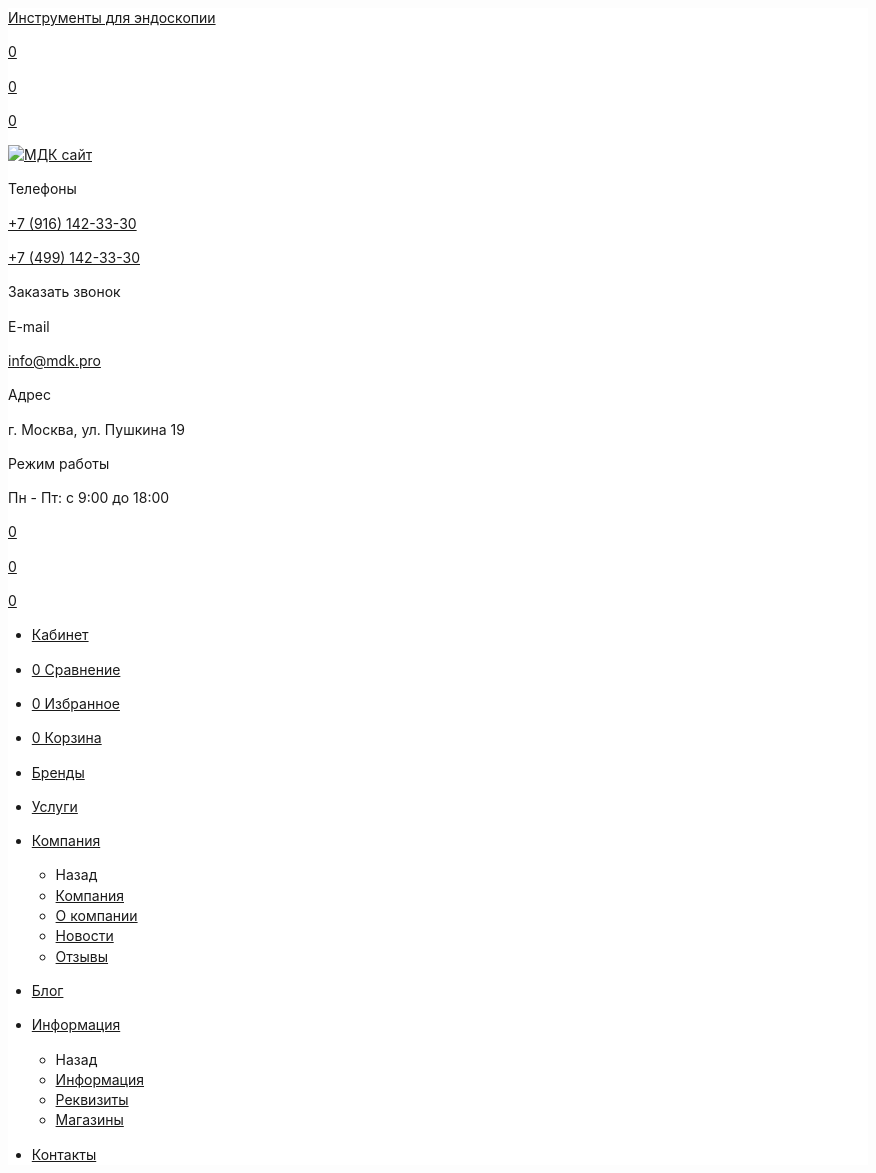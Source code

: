 [Инструменты для эндоскопии](/catalog/instrumenty_dlya_endoskopii/)

[0](/catalog/compare.php "Список сравниваемых элементов")

[0](/personal/favorite/ "Избранные товары")

[0](/basket/ "Корзина пуста")

[![МДК сайт](/upload/CPremier/db4/8i3frswrrqnewqlh2io64gqza27pfsmm.png "МДК сайт")](/)

Телефоны

[+7 (916) 142-33-30](tel:+79161423330)

[+7 (499) 142-33-30](tel:+74991423330)

Заказать звонок

E-mail

[info@mdk.pro](mailto:info@mdk.pro)

Адрес

г. Москва, ул. Пушкина 19

Режим работы

Пн - Пт: с 9:00 до 18:00

[0](/catalog/compare.php "Список сравниваемых элементов")

[0](/personal/favorite/ "Избранные товары")

[0](/basket/ "Корзина пуста")

* [Кабинет](/personal/ "Кабинет")

* [0
  Сравнение](/catalog/compare.php "Список сравниваемых элементов")

* [0
  Избранное](/personal/favorite/ "Избранные товары")

* [0
  Корзина](/basket/ "Корзина пуста")

* [Бренды](/brands/ "Бренды")
* [Услуги](/services/ "Услуги")
* [Компания](/company/ "Компания")

  + Назад
  + [Компания](/company/)
  + [О компании](/company/index.php "О компании")
  + [Новости](/company/news/ "Новости")
  + [Отзывы](/company/reviews/ "Отзывы")
* [Блог](/blog/ "Блог")
* [Информация](/info/ "Информация")

  + Назад
  + [Информация](/info/)
  + [Реквизиты](/info/requisites/ "Реквизиты")
  + [Магазины](/contacts/stores/ "Магазины")
* [Контакты](/contacts/ "Контакты")
